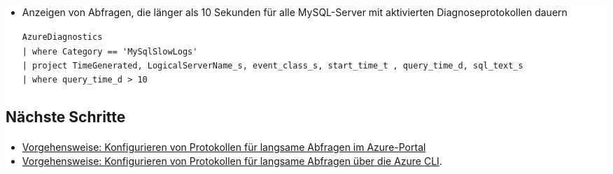 - Anzeigen von Abfragen, die länger als 10 Sekunden für alle MySQL-Server mit aktivierten Diagnoseprotokollen dauern

    ```Kusto
    AzureDiagnostics
    | where Category == 'MySqlSlowLogs'
    | project TimeGenerated, LogicalServerName_s, event_class_s, start_time_t , query_time_d, sql_text_s 
    | where query_time_d > 10
    ```    
    
## <a name="next-steps"></a>Nächste Schritte
- [Vorgehensweise: Konfigurieren von Protokollen für langsame Abfragen im Azure-Portal](howto-configure-server-logs-in-portal.md)
- [Vorgehensweise: Konfigurieren von Protokollen für langsame Abfragen über die Azure CLI](howto-configure-server-logs-in-cli.md).